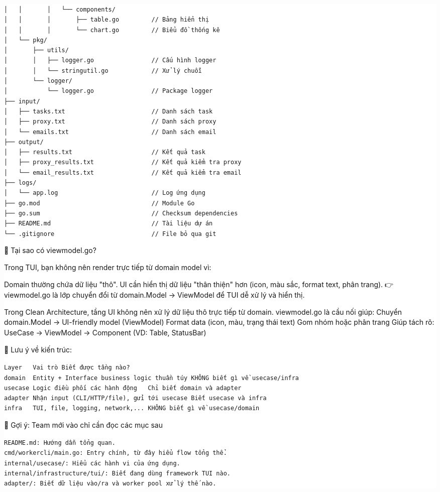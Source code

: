 ```bash
│   │       │   └── components/
│   │       │       ├── table.go         // Bảng hiển thị
│   │       │       └── chart.go         // Biểu đồ thống kê
│   └── pkg/
│       ├── utils/
│       │   ├── logger.go                // Cấu hình logger
│       │   └── stringutil.go            // Xử lý chuỗi
│       └── logger/
│           └── logger.go                // Package logger
├── input/
│   ├── tasks.txt                        // Danh sách task
│   ├── proxy.txt                        // Danh sách proxy
│   └── emails.txt                       // Danh sách email
├── output/
│   ├── results.txt                      // Kết quả task
│   ├── proxy_results.txt                // Kết quả kiểm tra proxy
│   └── email_results.txt                // Kết quả kiểm tra email
├── logs/
│   └── app.log                          // Log ứng dụng
├── go.mod                               // Module Go
├── go.sum                               // Checksum dependencies
├── README.md                            // Tài liệu dự án
└── .gitignore                           // File bỏ qua git
```

🧩 Tại sao có viewmodel.go?

Trong TUI, bạn không nên render trực tiếp từ domain model vì:

Domain thường chứa dữ liệu "thô".
UI cần hiển thị dữ liệu "thân thiện" hơn (icon, màu sắc, format text, phân trang).
👉 viewmodel.go là lớp chuyển đổi từ domain.Model → ViewModel để TUI dễ xử lý và hiển thị.

Trong Clean Architecture, tầng UI không nên xử lý dữ liệu thô trực tiếp từ domain.
viewmodel.go là cầu nối giúp:
Chuyển domain.Model → UI-friendly model (ViewModel)
Format data (icon, màu, trạng thái text)
Gom nhóm hoặc phân trang
Giúp tách rõ:
UseCase → ViewModel → Component (VD: Table, StatusBar)

🧠 Lưu ý về kiến trúc:

```
Layer	Vai trò	Biết được tầng nào?
domain	Entity + Interface business logic thuần túy	KHÔNG biết gì về usecase/infra
usecase	Logic điều phối các hành động	Chỉ biết domain và adapter
adapter	Nhận input (CLI/HTTP/file), gửi tới usecase	Biết usecase và infra
infra	TUI, file, logging, network,...	KHÔNG biết gì về usecase/domain
```

📌 Gợi ý: Team mới vào chỉ cần đọc các mục sau

```
README.md: Hướng dẫn tổng quan.
cmd/workercli/main.go: Entry chính, từ đây hiểu flow tổng thể.
internal/usecase/: Hiểu các hành vi của ứng dụng.
internal/infrastructure/tui/: Biết đang dùng framework TUI nào.
adapter/: Biết dữ liệu vào/ra và worker pool xử lý thế nào.
```

